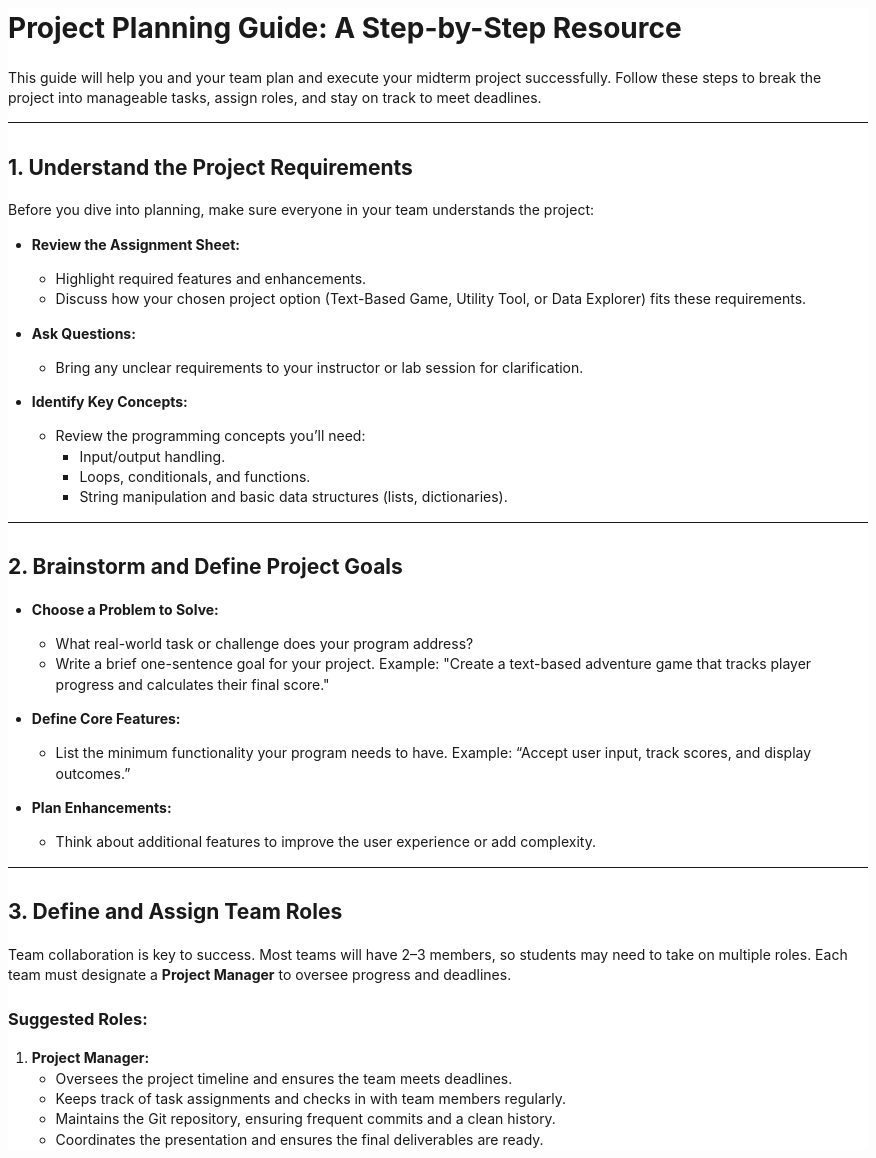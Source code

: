 # **Project Planning Guide: A Step-by-Step Resource**

This guide will help you and your team plan and execute your midterm project successfully. Follow these steps to break the project into manageable tasks, assign roles, and stay on track to meet deadlines.

---

## **1. Understand the Project Requirements**

Before you dive into planning, make sure everyone in your team understands the project:

- **Review the Assignment Sheet:**
  - Highlight required features and enhancements.
  - Discuss how your chosen project option (Text-Based Game, Utility Tool, or Data Explorer) fits these requirements.
  
- **Ask Questions:**
  - Bring any unclear requirements to your instructor or lab session for clarification.

- **Identify Key Concepts:**
  - Review the programming concepts you’ll need:
    - Input/output handling.
    - Loops, conditionals, and functions.
    - String manipulation and basic data structures (lists, dictionaries).
  
---

## **2. Brainstorm and Define Project Goals**

- **Choose a Problem to Solve:**
  - What real-world task or challenge does your program address?
  - Write a brief one-sentence goal for your project. Example: "Create a text-based adventure game that tracks player progress and calculates their final score."

- **Define Core Features:**
  - List the minimum functionality your program needs to have. Example: “Accept user input, track scores, and display outcomes.”

- **Plan Enhancements:**
  - Think about additional features to improve the user experience or add complexity.

---

## **3. Define and Assign Team Roles**

Team collaboration is key to success. Most teams will have 2–3 members, so students may need to take on multiple roles. Each team must designate a **Project Manager** to oversee progress and deadlines.

### **Suggested Roles:**

1. **Project Manager:**  
   - Oversees the project timeline and ensures the team meets deadlines.
   - Keeps track of task assignments and checks in with team members regularly.
   - Maintains the Git repository, ensuring frequent commits and a clean history.
   - Coordinates the presentation and ensures the final deliverables are ready.
